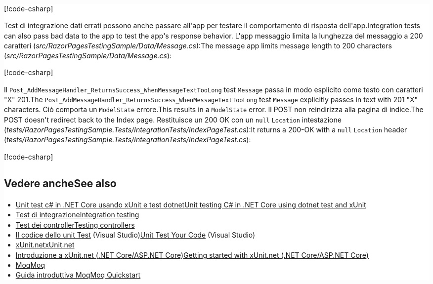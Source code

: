 [!code-csharp[](razor-pages-testing/sample/tests/RazorPagesTestingSample.Tests/Utilities/Utilities.cs?name=snippet2&highlight=1-2,8-9,29)]

<span data-ttu-id="b7f26-258">Test di integrazione dati errati possono anche passare all'app per testare il comportamento di risposta dell'app.</span><span class="sxs-lookup"><span data-stu-id="b7f26-258">Integration tests can also pass bad data to the app to test the app's response behavior.</span></span> <span data-ttu-id="b7f26-259">L'app messaggio limita la lunghezza del messaggio a 200 caratteri (*src/RazorPagesTestingSample/Data/Message.cs*):</span><span class="sxs-lookup"><span data-stu-id="b7f26-259">The message app limits message length to 200 characters (*src/RazorPagesTestingSample/Data/Message.cs*):</span></span>

[!code-csharp[](razor-pages-testing/sample/src/RazorPagesTestingSample/Data/Message.cs?name=snippet1&highlight=7)]

<span data-ttu-id="b7f26-260">Il `Post_AddMessageHandler_ReturnsSuccess_WhenMessageTextTooLong` test `Message` passa in modo esplicito come testo con caratteri "X" 201.</span><span class="sxs-lookup"><span data-stu-id="b7f26-260">The `Post_AddMessageHandler_ReturnsSuccess_WhenMessageTextTooLong` test `Message` explicitly passes in text with 201 "X" characters.</span></span> <span data-ttu-id="b7f26-261">Ciò comporta un `ModelState` errore.</span><span class="sxs-lookup"><span data-stu-id="b7f26-261">This results in a `ModelState` error.</span></span> <span data-ttu-id="b7f26-262">Il POST non reindirizza alla pagina di indice.</span><span class="sxs-lookup"><span data-stu-id="b7f26-262">The POST doesn't redirect back to the Index page.</span></span> <span data-ttu-id="b7f26-263">Restituisce un 200 OK con un `null` `Location` intestazione (*tests/RazorPagesTestingSample.Tests/IntegrationTests/IndexPageTest.cs*):</span><span class="sxs-lookup"><span data-stu-id="b7f26-263">It returns a 200-OK with a `null` `Location` header (*tests/RazorPagesTestingSample.Tests/IntegrationTests/IndexPageTest.cs*):</span></span>

[!code-csharp[](razor-pages-testing/sample/tests/RazorPagesTestingSample.Tests/IntegrationTests/IndexPageTest.cs?name=snippet3&highlight=7,16-17)]

## <a name="see-also"></a><span data-ttu-id="b7f26-264">Vedere anche</span><span class="sxs-lookup"><span data-stu-id="b7f26-264">See also</span></span>

* [<span data-ttu-id="b7f26-265">Unit test c# in .NET Core usando xUnit e test dotnet</span><span class="sxs-lookup"><span data-stu-id="b7f26-265">Unit testing C# in .NET Core using dotnet test and xUnit</span></span>](/dotnet/articles/core/testing/unit-testing-with-dotnet-test)
* [<span data-ttu-id="b7f26-266">Test di integrazione</span><span class="sxs-lookup"><span data-stu-id="b7f26-266">Integration testing</span></span>](xref:testing/integration-testing)
* [<span data-ttu-id="b7f26-267">Test dei controller</span><span class="sxs-lookup"><span data-stu-id="b7f26-267">Testing controllers</span></span>](xref:mvc/controllers/testing)
* <span data-ttu-id="b7f26-268">[Il codice dello unit Test](/visualstudio/test/unit-test-your-code) (Visual Studio)</span><span class="sxs-lookup"><span data-stu-id="b7f26-268">[Unit Test Your Code](/visualstudio/test/unit-test-your-code) (Visual Studio)</span></span>
* [<span data-ttu-id="b7f26-269">xUnit.net</span><span class="sxs-lookup"><span data-stu-id="b7f26-269">xUnit.net</span></span>](https://xunit.github.io/)
* [<span data-ttu-id="b7f26-270">Introduzione a xUnit.net (.NET Core/ASP.NET Core)</span><span class="sxs-lookup"><span data-stu-id="b7f26-270">Getting started with xUnit.net (.NET Core/ASP.NET Core)</span></span>](https://xunit.github.io/docs/getting-started-dotnet-core)
* [<span data-ttu-id="b7f26-271">Moq</span><span class="sxs-lookup"><span data-stu-id="b7f26-271">Moq</span></span>](https://github.com/moq/moq4)
* [<span data-ttu-id="b7f26-272">Guida introduttiva Moq</span><span class="sxs-lookup"><span data-stu-id="b7f26-272">Moq Quickstart</span></span>](https://github.com/Moq/moq4/wiki/Quickstart)
